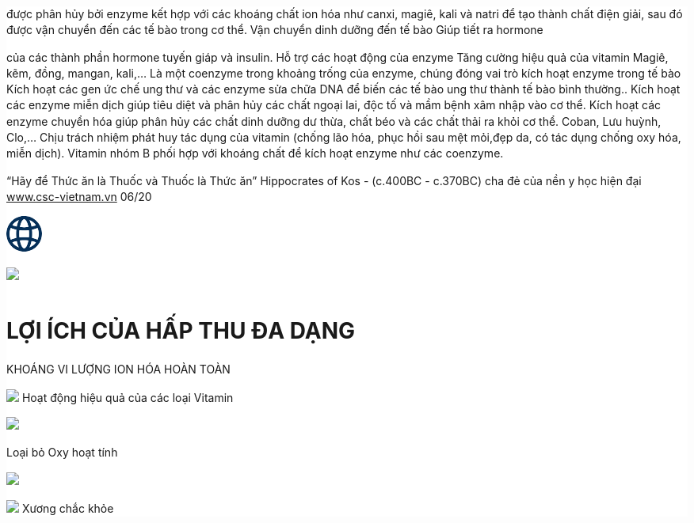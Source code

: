 được   phân   hủy   bởi enzyme kết hợp với các khoáng chất ion hóa như
canxi,  magiê,  kali  và natri để tạo thành chất điện  giải,  sau  đó  được vận chuyển  đến  các tế bào trong cơ thể.
Vận chuyển dinh dưỡng đến tế bào
Giúp tiết ra hormone

của các thành phần hormone tuyến giáp và insulin.
Hỗ trợ
các hoạt động của enzyme
Tăng cường hiệu quả của vitamin
Magiê, kẽm, đồng, mangan, kali,…
Là một coenzyme trong khoảng trống của  enzyme,  chúng  đóng  vai  trò  kích hoạt enzyme trong tế bào
Kích hoạt các gen ức chế ung thư và các enzyme sửa chữa DNA để biến các tế bào ung thư thành tế bào bình thường..
Kích hoạt các enzyme miễn dịch giúp tiêu diệt và phân hủy các chất ngoại lai, độc tố và mầm bệnh xâm nhập vào cơ thể.
Kích hoạt các enzyme chuyển hóa giúp phân hủy các chất dinh dưỡng dư thừa, chất béo và các chất thải ra khỏi cơ thể.
Coban, Lưu huỳnh, Clo,…
Chịu trách nhiệm phát huy tác dụng
của vitamin (chống lão hóa, phục hồi sau mệt mỏi,đẹp da, có tác dụng chống oxy hóa, miễn dịch).
Vitamin  nhóm  B  phối  hợp  với khoáng chất để kích hoạt enzyme như các coenzyme.

“Hãy để Thức ăn là Thuốc và Thuốc là Thức ăn”
Hippocrates of Kos - (c.400BC - c.370BC) cha đẻ của nền y học hiện đại
www.csc-vietnam.vn
06/20



![](object2.jpg)

![](object121.jpg)
# LỢI ÍCH CỦA HẤP THU ĐA DẠNG
KHOÁNG VI LƯỢNG ION HÓA HOÀN TOÀN

![](object19.jpg)
Hoạt động hiệu quả của các loại Vitamin

![](object67.jpg)

Loại bỏ Oxy hoạt tính

![](object61.jpg)

![](object63.jpg)
Xương chắc khỏe
